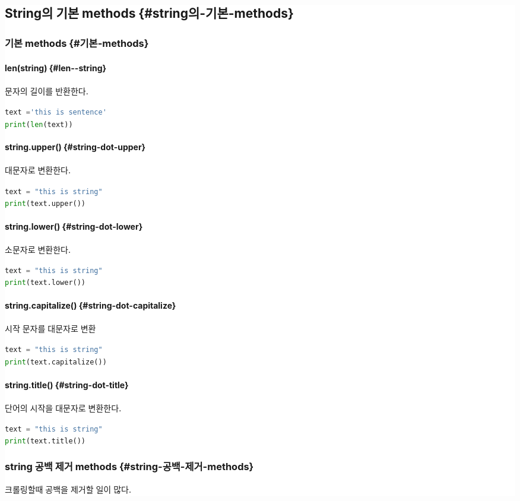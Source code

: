 
## String의 기본 methods {#string의-기본-methods}


### 기본 methods {#기본-methods}


#### len(string) {#len--string}

문자의 길이를 반환한다.

```python
text ='this is sentence'
print(len(text))
```


#### string.upper() {#string-dot-upper}

대문자로 변환한다.

```python
text = "this is string"
print(text.upper())
```


#### string.lower() {#string-dot-lower}

소문자로 변환한다.

```python
text = "this is string"
print(text.lower())
```


#### string.capitalize() {#string-dot-capitalize}

시작 문자를 대문자로 변환

```python
text = "this is string"
print(text.capitalize())
```


#### string.title() {#string-dot-title}

단어의 시작을 대문자로 변환한다.

```python
text = "this is string"
print(text.title())
```


### string 공백 제거 methods {#string-공백-제거-methods}

크롤링할때 공백을 제거할 일이 많다.
